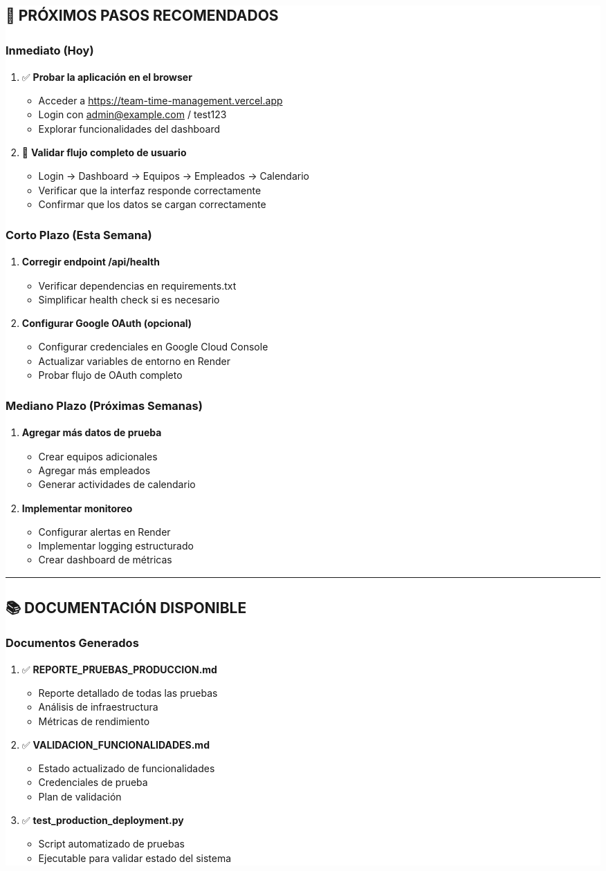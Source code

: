 
## 🔧 PRÓXIMOS PASOS RECOMENDADOS

### Inmediato (Hoy)
1. ✅ **Probar la aplicación en el browser**
   - Acceder a https://team-time-management.vercel.app
   - Login con admin@example.com / test123
   - Explorar funcionalidades del dashboard

2. 🔄 **Validar flujo completo de usuario**
   - Login → Dashboard → Equipos → Empleados → Calendario
   - Verificar que la interfaz responde correctamente
   - Confirmar que los datos se cargan correctamente

### Corto Plazo (Esta Semana)
1. **Corregir endpoint /api/health**
   - Verificar dependencias en requirements.txt
   - Simplificar health check si es necesario

2. **Configurar Google OAuth (opcional)**
   - Configurar credenciales en Google Cloud Console
   - Actualizar variables de entorno en Render
   - Probar flujo de OAuth completo

### Mediano Plazo (Próximas Semanas)
1. **Agregar más datos de prueba**
   - Crear equipos adicionales
   - Agregar más empleados
   - Generar actividades de calendario

2. **Implementar monitoreo**
   - Configurar alertas en Render
   - Implementar logging estructurado
   - Crear dashboard de métricas

---

## 📚 DOCUMENTACIÓN DISPONIBLE

### Documentos Generados
1. ✅ **REPORTE_PRUEBAS_PRODUCCION.md**
   - Reporte detallado de todas las pruebas
   - Análisis de infraestructura
   - Métricas de rendimiento

2. ✅ **VALIDACION_FUNCIONALIDADES.md**
   - Estado actualizado de funcionalidades
   - Credenciales de prueba
   - Plan de validación

3. ✅ **test_production_deployment.py**
   - Script automatizado de pruebas
   - Ejecutable para validar estado del sistema
